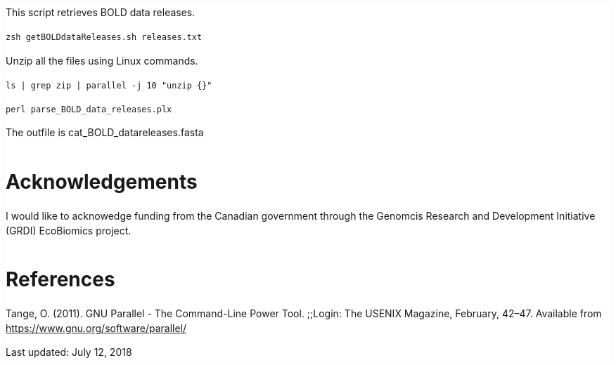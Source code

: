 This script retrieves BOLD data releases.

```linux
zsh getBOLDdataReleases.sh releases.txt
```

Unzip all the files using Linux commands.

```linux
ls | grep zip | parallel -j 10 "unzip {}"
```

```linux
perl parse_BOLD_data_releases.plx
```

The outfile is cat_BOLD_datareleases.fasta

# Acknowledgements

I would like to acknowedge funding from the Canadian government through the Genomcis Research and Development Initiative (GRDI) EcoBiomics project.

# References

Tange, O. (2011). GNU Parallel - The Command-Line Power Tool. ;;Login: The USENIX Magazine, February, 42–47. Available from https://www.gnu.org/software/parallel/

Last updated: July 12, 2018
